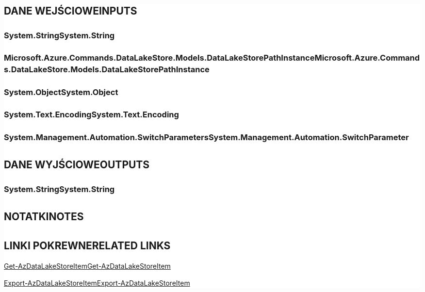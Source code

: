 ## <span data-ttu-id="6f72a-146">DANE WEJŚCIOWE</span><span class="sxs-lookup"><span data-stu-id="6f72a-146">INPUTS</span></span>

### <span data-ttu-id="6f72a-147">System.String</span><span class="sxs-lookup"><span data-stu-id="6f72a-147">System.String</span></span>

### <span data-ttu-id="6f72a-148">Microsoft.Azure.Commands.DataLakeStore.Models.DataLakeStorePathInstance</span><span class="sxs-lookup"><span data-stu-id="6f72a-148">Microsoft.Azure.Commands.DataLakeStore.Models.DataLakeStorePathInstance</span></span>

### <span data-ttu-id="6f72a-149">System.Object</span><span class="sxs-lookup"><span data-stu-id="6f72a-149">System.Object</span></span>

### <span data-ttu-id="6f72a-150">System.Text.Encoding</span><span class="sxs-lookup"><span data-stu-id="6f72a-150">System.Text.Encoding</span></span>

### <span data-ttu-id="6f72a-151">System.Management.Automation.SwitchParameters</span><span class="sxs-lookup"><span data-stu-id="6f72a-151">System.Management.Automation.SwitchParameter</span></span>

## <span data-ttu-id="6f72a-152">DANE WYJŚCIOWE</span><span class="sxs-lookup"><span data-stu-id="6f72a-152">OUTPUTS</span></span>

### <span data-ttu-id="6f72a-153">System.String</span><span class="sxs-lookup"><span data-stu-id="6f72a-153">System.String</span></span>

## <span data-ttu-id="6f72a-154">NOTATKI</span><span class="sxs-lookup"><span data-stu-id="6f72a-154">NOTES</span></span>

## <span data-ttu-id="6f72a-155">LINKI POKREWNE</span><span class="sxs-lookup"><span data-stu-id="6f72a-155">RELATED LINKS</span></span>

[<span data-ttu-id="6f72a-156">Get-AzDataLakeStoreItem</span><span class="sxs-lookup"><span data-stu-id="6f72a-156">Get-AzDataLakeStoreItem</span></span>](./Get-AzDataLakeStoreItem.md)

[<span data-ttu-id="6f72a-157">Export-AzDataLakeStoreItem</span><span class="sxs-lookup"><span data-stu-id="6f72a-157">Export-AzDataLakeStoreItem</span></span>](./Export-AzDataLakeStoreItem.md)
